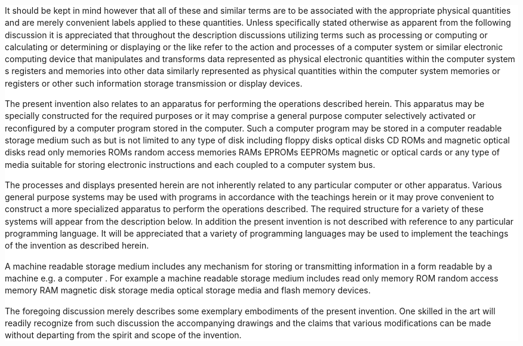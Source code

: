 It should be kept in mind however that all of these and similar terms are to be associated with the appropriate physical quantities and are merely convenient labels applied to these quantities. Unless specifically stated otherwise as apparent from the following discussion it is appreciated that throughout the description discussions utilizing terms such as processing or computing or calculating or determining or displaying or the like refer to the action and processes of a computer system or similar electronic computing device that manipulates and transforms data represented as physical electronic quantities within the computer system s registers and memories into other data similarly represented as physical quantities within the computer system memories or registers or other such information storage transmission or display devices.

The present invention also relates to an apparatus for performing the operations described herein. This apparatus may be specially constructed for the required purposes or it may comprise a general purpose computer selectively activated or reconfigured by a computer program stored in the computer. Such a computer program may be stored in a computer readable storage medium such as but is not limited to any type of disk including floppy disks optical disks CD ROMs and magnetic optical disks read only memories ROMs random access memories RAMs EPROMs EEPROMs magnetic or optical cards or any type of media suitable for storing electronic instructions and each coupled to a computer system bus.

The processes and displays presented herein are not inherently related to any particular computer or other apparatus. Various general purpose systems may be used with programs in accordance with the teachings herein or it may prove convenient to construct a more specialized apparatus to perform the operations described. The required structure for a variety of these systems will appear from the description below. In addition the present invention is not described with reference to any particular programming language. It will be appreciated that a variety of programming languages may be used to implement the teachings of the invention as described herein.

A machine readable storage medium includes any mechanism for storing or transmitting information in a form readable by a machine e.g. a computer . For example a machine readable storage medium includes read only memory ROM random access memory RAM magnetic disk storage media optical storage media and flash memory devices.

The foregoing discussion merely describes some exemplary embodiments of the present invention. One skilled in the art will readily recognize from such discussion the accompanying drawings and the claims that various modifications can be made without departing from the spirit and scope of the invention.

